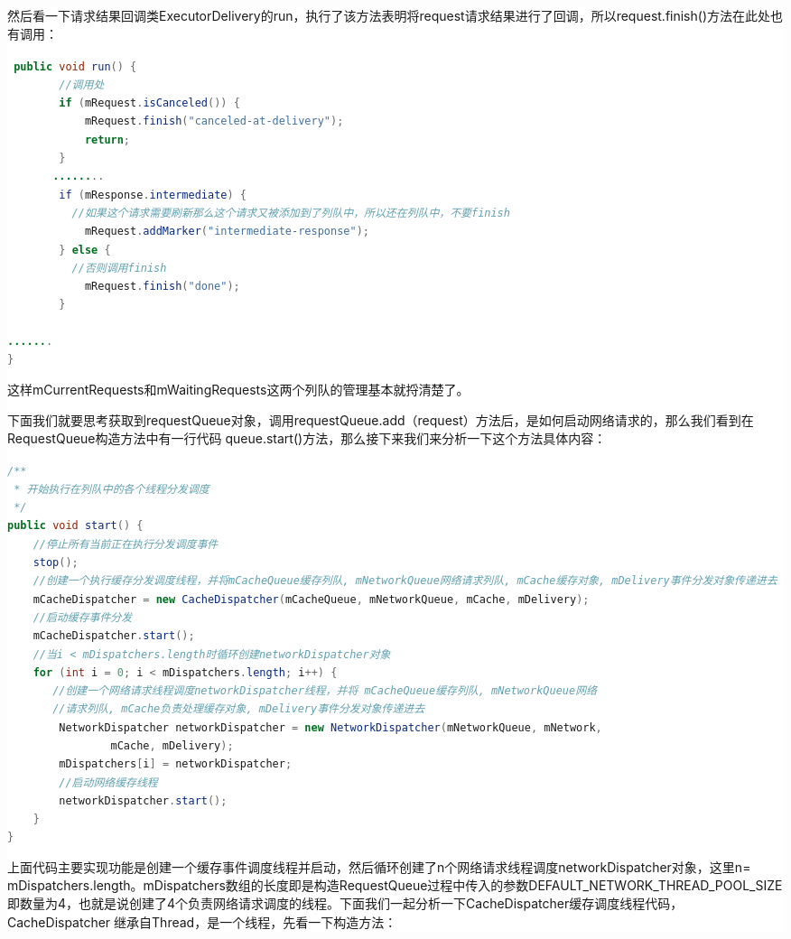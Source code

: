 然后看一下请求结果回调类ExecutorDelivery的run，执行了该方法表明将request请求结果进行了回调，所以request.finish()方法在此处也有调用：

```java
 public void run() {
        //调用处
        if (mRequest.isCanceled()) {
            mRequest.finish("canceled-at-delivery");
            return;
        }
       ........
        if (mResponse.intermediate) {
          //如果这个请求需要刷新那么这个请求又被添加到了列队中，所以还在列队中，不要finish
            mRequest.addMarker("intermediate-response");
        } else {
          //否则调用finish
            mRequest.finish("done");
        }

.......
}
```

这样mCurrentRequests和mWaitingRequests这两个列队的管理基本就捋清楚了。

下面我们就要思考获取到requestQueue对象，调用requestQueue.add（request）方法后，是如何启动网络请求的，那么我们看到在RequestQueue构造方法中有一行代码    queue.start()方法，那么接下来我们来分析一下这个方法具体内容：

``` java
/**
 * 开始执行在列队中的各个线程分发调度
 */
public void start() {
    //停止所有当前正在执行分发调度事件
    stop();  
    //创建一个执行缓存分发调度线程，并将mCacheQueue缓存列队, mNetworkQueue网络请求列队, mCache缓存对象, mDelivery事件分发对象传递进去
    mCacheDispatcher = new CacheDispatcher(mCacheQueue, mNetworkQueue, mCache, mDelivery);
    //启动缓存事件分发
    mCacheDispatcher.start();
    //当i < mDispatchers.length时循环创建networkDispatcher对象
    for (int i = 0; i < mDispatchers.length; i++) {
       //创建一个网络请求线程调度networkDispatcher线程，并将 mCacheQueue缓存列队, mNetworkQueue网络
       //请求列队, mCache负责处理缓存对象, mDelivery事件分发对象传递进去
        NetworkDispatcher networkDispatcher = new NetworkDispatcher(mNetworkQueue, mNetwork,
                mCache, mDelivery);
        mDispatchers[i] = networkDispatcher;
        //启动网络缓存线程
        networkDispatcher.start();
    }
}
```

上面代码主要实现功能是创建一个缓存事件调度线程并启动，然后循环创建了n个网络请求线程调度networkDispatcher对象，这里n= mDispatchers.length。mDispatchers数组的长度即是构造RequestQueue过程中传入的参数DEFAULT_NETWORK_THREAD_POOL_SIZE 即数量为4，也就是说创建了4个负责网络请求调度的线程。下面我们一起分析一下CacheDispatcher缓存调度线程代码，CacheDispatcher 继承自Thread，是一个线程，先看一下构造方法：
